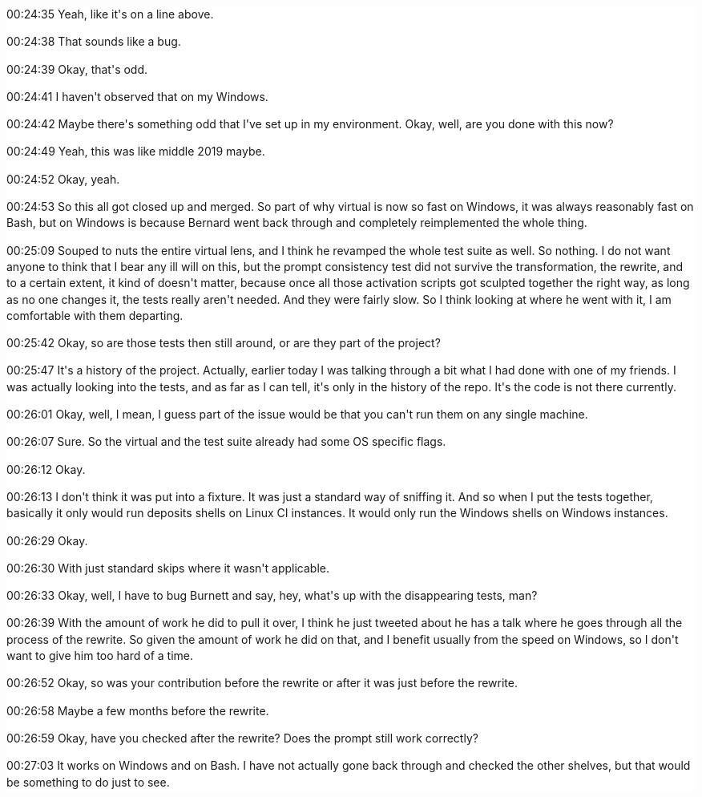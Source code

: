 00:24:35 Yeah, like it's on a line above.

00:24:38 That sounds like a bug.

00:24:39 Okay, that's odd.

00:24:41 I haven't observed that on my Windows.

00:24:42 Maybe there's something odd that I've set up in my environment. Okay, well, are you done with this now?

00:24:49 Yeah, this was like middle 2019 maybe.

00:24:52 Okay, yeah.

00:24:53 So this all got closed up and merged. So part of why virtual is now so fast on Windows, it was always reasonably fast on Bash, but on Windows is because Bernard went back through and completely reimplemented the whole thing.

00:25:09 Souped to nuts the entire virtual lens, and I think he revamped the whole test suite as well. So nothing. I do not want anyone to think that I bear any ill will on this, but the prompt consistency test did not survive the transformation, the rewrite, and to a certain extent, it kind of doesn't matter, because once all those activation scripts got sculpted together the right way, as long as no one changes it, the tests really aren't needed. And they were fairly slow. So I think looking at where he went with it, I am comfortable with them departing.

00:25:42 Okay, so are those tests then still around, or are they part of the project?

00:25:47 It's a history of the project. Actually, earlier today I was talking through a bit what I had done with one of my friends. I was actually looking into the tests, and as far as I can tell, it's only in the history of the repo. It's the code is not there currently.

00:26:01 Okay, well, I mean, I guess part of the issue would be that you can't run them on any single machine.

00:26:07 Sure. So the virtual and the test suite already had some OS specific flags.

00:26:12 Okay.

00:26:13 I don't think it was put into a fixture. It was just a standard way of sniffing it. And so when I put the tests together, basically it only would run deposits shells on Linux CI instances. It would only run the Windows shells on Windows instances.

00:26:29 Okay.

00:26:30 With just standard skips where it wasn't applicable.

00:26:33 Okay, well, I have to bug Burnett and say, hey, what's up with the disappearing tests, man?

00:26:39 With the amount of work he did to pull it over, I think he just tweeted about he has a talk where he goes through all the process of the rewrite. So given the amount of work he did on that, and I benefit usually from the speed on Windows, so I don't want to give him too hard of a time.

00:26:52 Okay, so was your contribution before the rewrite or after it was just before the rewrite.

00:26:58 Maybe a few months before the rewrite.

00:26:59 Okay, have you checked after the rewrite? Does the prompt still work correctly?

00:27:03 It works on Windows and on Bash. I have not actually gone back through and checked the other shelves, but that would be something to do just to see.
